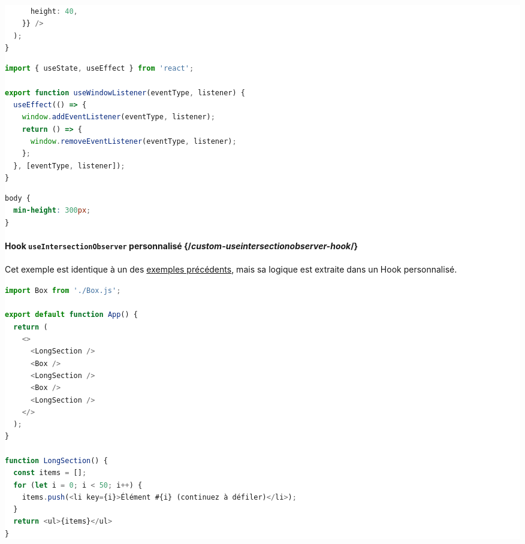 ```js
      height: 40,
    }} />
  );
}
```

```js src/useWindowListener.js
import { useState, useEffect } from 'react';

export function useWindowListener(eventType, listener) {
  useEffect(() => {
    window.addEventListener(eventType, listener);
    return () => {
      window.removeEventListener(eventType, listener);
    };
  }, [eventType, listener]);
}
```

```css
body {
  min-height: 300px;
}
```

</Sandpack>

<Solution />

#### Hook `useIntersectionObserver` personnalisé {/*custom-useintersectionobserver-hook*/}

Cet exemple est identique à un des [exemples précédents](#examples-connecting), mais sa logique est extraite dans un Hook personnalisé.

<Sandpack>

```js
import Box from './Box.js';

export default function App() {
  return (
    <>
      <LongSection />
      <Box />
      <LongSection />
      <Box />
      <LongSection />
    </>
  );
}

function LongSection() {
  const items = [];
  for (let i = 0; i < 50; i++) {
    items.push(<li key={i}>Élément #{i} (continuez à défiler)</li>);
  }
  return <ul>{items}</ul>
}
```
